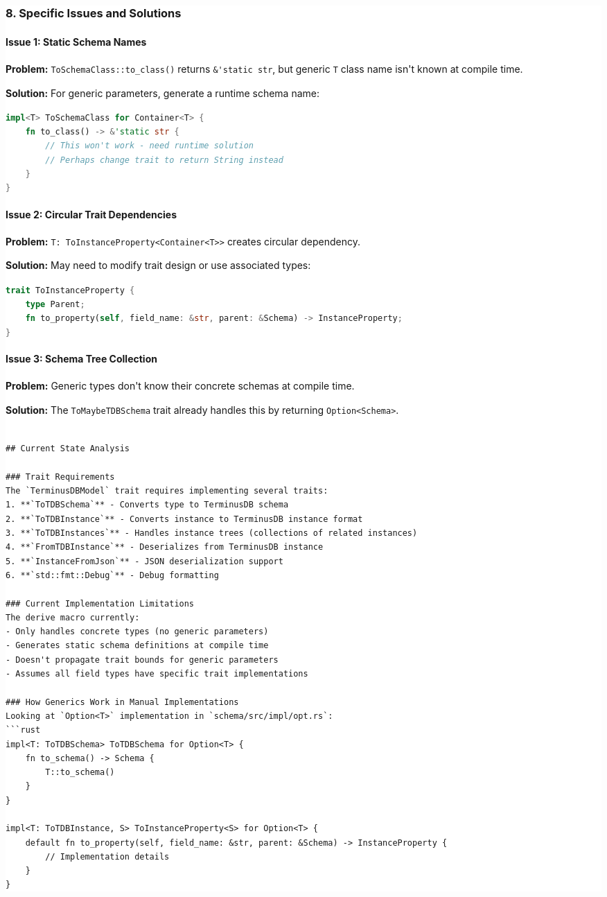 ### 8. Specific Issues and Solutions

#### Issue 1: Static Schema Names
**Problem:** `ToSchemaClass::to_class()` returns `&'static str`, but generic `T` class name isn't known at compile time.

**Solution:** For generic parameters, generate a runtime schema name:
```rust
impl<T> ToSchemaClass for Container<T> {
    fn to_class() -> &'static str {
        // This won't work - need runtime solution
        // Perhaps change trait to return String instead
    }
}
```

#### Issue 2: Circular Trait Dependencies
**Problem:** `T: ToInstanceProperty<Container<T>>` creates circular dependency.

**Solution:** May need to modify trait design or use associated types:
```rust
trait ToInstanceProperty {
    type Parent;
    fn to_property(self, field_name: &str, parent: &Schema) -> InstanceProperty;
}
```

#### Issue 3: Schema Tree Collection
**Problem:** Generic types don't know their concrete schemas at compile time.

**Solution:** The `ToMaybeTDBSchema` trait already handles this by returning `Option<Schema>`.
```

## Current State Analysis

### Trait Requirements
The `TerminusDBModel` trait requires implementing several traits:
1. **`ToTDBSchema`** - Converts type to TerminusDB schema
2. **`ToTDBInstance`** - Converts instance to TerminusDB instance format
3. **`ToTDBInstances`** - Handles instance trees (collections of related instances)
4. **`FromTDBInstance`** - Deserializes from TerminusDB instance
5. **`InstanceFromJson`** - JSON deserialization support
6. **`std::fmt::Debug`** - Debug formatting

### Current Implementation Limitations
The derive macro currently:
- Only handles concrete types (no generic parameters)
- Generates static schema definitions at compile time
- Doesn't propagate trait bounds for generic parameters
- Assumes all field types have specific trait implementations

### How Generics Work in Manual Implementations
Looking at `Option<T>` implementation in `schema/src/impl/opt.rs`:
```rust
impl<T: ToTDBSchema> ToTDBSchema for Option<T> {
    fn to_schema() -> Schema {
        T::to_schema()
    }
}

impl<T: ToTDBInstance, S> ToInstanceProperty<S> for Option<T> {
    default fn to_property(self, field_name: &str, parent: &Schema) -> InstanceProperty {
        // Implementation details
    }
}
```